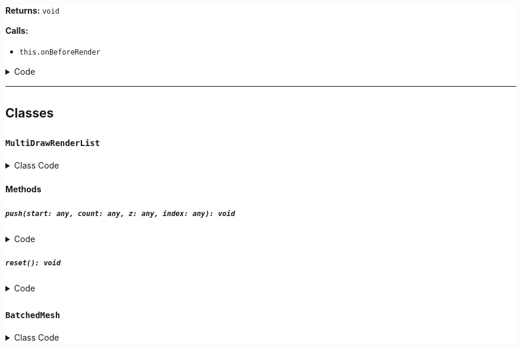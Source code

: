 **Returns:** `void`

**Calls:**

- `this.onBeforeRender`

<details><summary>Code</summary></details>


---

## Classes

### `MultiDrawRenderList`

<details><summary>Class Code</summary></details>

#### Methods

##### `push(start: any, count: any, z: any, index: any): void`

<details><summary>Code</summary></details>

##### `reset(): void`

<details><summary>Code</summary></details>

### `BatchedMesh`

<details><summary>Class Code</summary>

```ts
class BatchedMesh extends Mesh {

	/**
	 * Constructs a new batched mesh.
	 *
	 * @param {number} maxInstanceCount - The maximum number of individual instances planned to be added and rendered.
	 * @param {number} maxVertexCount - The maximum number of vertices to be used by all unique geometries.
	 * @param {number} [maxIndexCount=maxVertexCount*2] - The maximum number of indices to be used by all unique geometries
	 * @param {Material|Array<Material>} [material] - The mesh material.
	 */
	constructor( maxInstanceCount, maxVertexCount, maxIndexCount = maxVertexCount * 2, material ) {

		super( new BufferGeometry(), material );

		/**
		 * This flag can be used for type testing.
		 *
		 * @type {boolean}
		 * @readonly
		 * @default true
		 */
		this.isBatchedMesh = true;

		/**
		 * When set ot `true`, the individual objects of a batch are frustum culled.
		 *
		 * @type {boolean}
		 * @default true
		 */
		this.perObjectFrustumCulled = true;

```